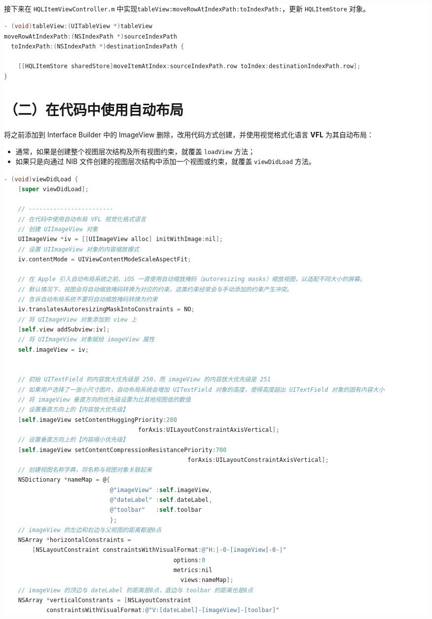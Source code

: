 接下来在 `HQLItemViewController.m` 中实现`tableView:moveRowAtIndexPath:toIndexPath:`，更新 `HQLItemStore` 对象。

```objectivec
- (void)tableView:(UITableView *)tableView
moveRowAtIndexPath:(NSIndexPath *)sourceIndexPath
  toIndexPath:(NSIndexPath *)destinationIndexPath {

    [[HQLItemStore sharedStore]moveItemAtIndex:sourceIndexPath.row toIndex:destinationIndexPath.row];
}
```



# （二）在代码中使用自动布局

将之前添加到 Interface Builder 中的 ImageView 删除，改用代码方式创建，并使用视觉格式化语言 **VFL** 为其自动布局：

* 通常，如果是创建整个视图层次结构及所有视图约束，就覆盖 `loadView` 方法；
* 如果只是向通过 NIB 文件创建的视图层次结构中添加一个视图或约束，就覆盖 `viewDidLoad` 方法。

```objectivec
- (void)viewDidLoad {
    [super viewDidLoad];
    
    // ------------------------
    // 在代码中使用自动布局 VFL 视觉化格式语言
    // 创建 UIImageView 对象
    UIImageView *iv = [[UIImageView alloc] initWithImage:nil];
    // 设置 UIImageView 对象的内容缩放模式
    iv.contentMode = UIViewContentModeScaleAspectFit;
    
    // 在 Apple 引入自动布局系统之前，iOS 一直使用自动缩放掩码（autoresizing masks）缩放视图，以适配不同大小的屏幕。
    // 默认情况下，视图会将自动缩放掩码转换为对应的约束，这类约束经常会与手动添加的约束产生冲突。
    // 告诉自动布局系统不要将自动缩放掩码转换为约束
    iv.translatesAutoresizingMaskIntoConstraints = NO;
    // 将 UIImageView 对象添加到 view 上
    [self.view addSubview:iv];
    // 将 UIImageView 对象赋给 imageView 属性
    self.imageView = iv;
    
    
    // 初始 UITextField 的内容放大优先级是 250，而 imageView 的内容放大优先级是 251
    // 如果用户选择了一张小尺寸图片，自动布局系统会增加 UITextField 对象的高度，使得高度超出 UITextField 对象的固有内容大小
    // 将 imageView 垂直方向的优先级设置为比其他视图低的数值
    // 设置垂直方向上的【内容放大优先级】
    [self.imageView setContentHuggingPriority:200
                                      forAxis:UILayoutConstraintAxisVertical];
    // 设置垂直方向上的【内容缩小优先级】
    [self.imageView setContentCompressionResistancePriority:700
                                                    forAxis:UILayoutConstraintAxisVertical];
    // 创建视图名称字典，将名称与视图对象关联起来
    NSDictionary *nameMap = @{
                              @"imageView" :self.imageView,
                              @"dateLabel" :self.dateLabel,
                              @"toolbar"   :self.toolbar
                              };
    // imageView 的左边和右边与父视图的距离都是0点
    NSArray *horizontalConstraints =
        [NSLayoutConstraint constraintsWithVisualFormat:@"H:|-0-[imageView]-0-|"
                                                options:0
                                                metrics:nil
                                                  views:nameMap];
    // imageView 的顶边与 dateLabel 的距离是8点，底边与 toolbar 的距离也是8点
    NSArray *verticalConstrants = [NSLayoutConstraint
            constraintsWithVisualFormat:@"V:[dateLabel]-[imageView]-[toolbar]"
```